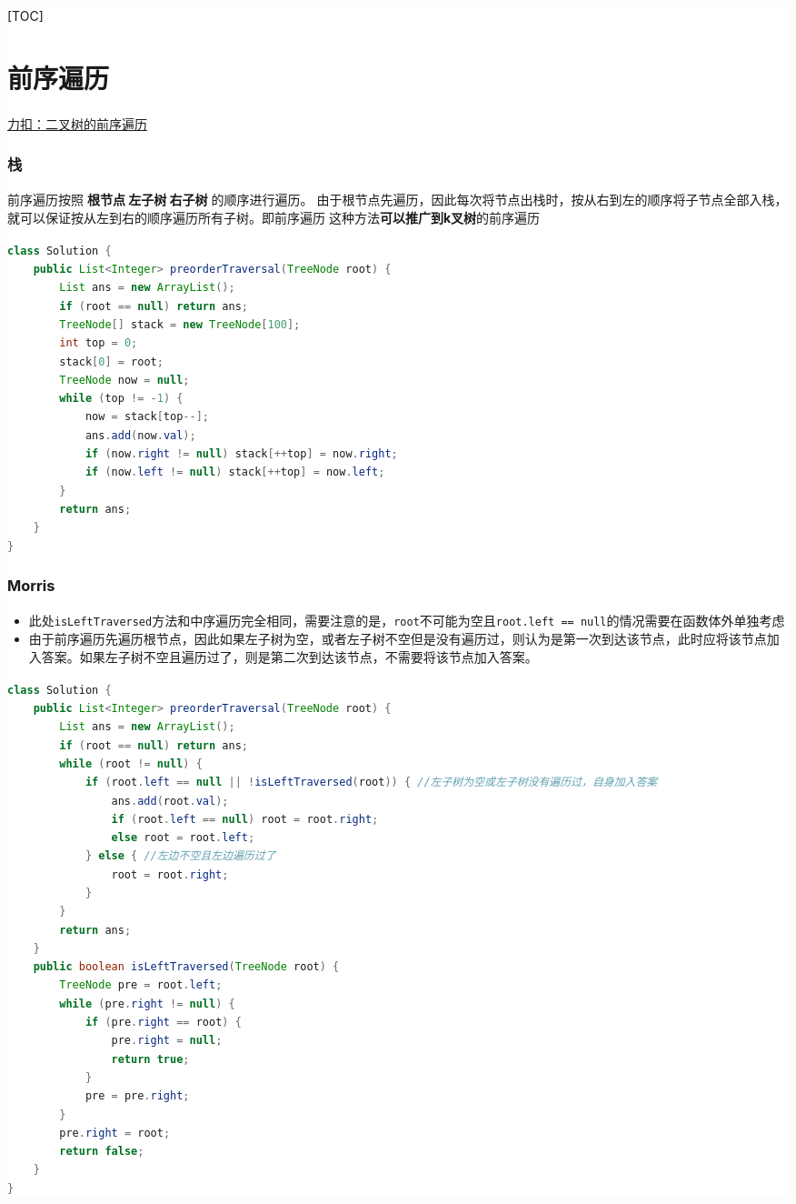 [TOC]
# 前序遍历
[力扣：二叉树的前序遍历](https://leetcode-cn.com/problems/binary-tree-preorder-traversal/)
### 栈
前序遍历按照 **根节点 左子树 右子树** 的顺序进行遍历。
由于根节点先遍历，因此每次将节点出栈时，按从右到左的顺序将子节点全部入栈，就可以保证按从左到右的顺序遍历所有子树。即前序遍历
这种方法**可以推广到k叉树**的前序遍历
```java
class Solution {
    public List<Integer> preorderTraversal(TreeNode root) {
        List ans = new ArrayList();
        if (root == null) return ans;
        TreeNode[] stack = new TreeNode[100];
        int top = 0;
        stack[0] = root;
        TreeNode now = null;
        while (top != -1) {
            now = stack[top--];
            ans.add(now.val);
            if (now.right != null) stack[++top] = now.right;
            if (now.left != null) stack[++top] = now.left;
        }
        return ans;
    }
}
```
### Morris
* 此处`isLeftTraversed`方法和中序遍历完全相同，需要注意的是，`root`不可能为空且`root.left == null`的情况需要在函数体外单独考虑
* 由于前序遍历先遍历根节点，因此如果左子树为空，或者左子树不空但是没有遍历过，则认为是第一次到达该节点，此时应将该节点加入答案。如果左子树不空且遍历过了，则是第二次到达该节点，不需要将该节点加入答案。
```java
class Solution {
    public List<Integer> preorderTraversal(TreeNode root) {
        List ans = new ArrayList();
        if (root == null) return ans;
        while (root != null) {
            if (root.left == null || !isLeftTraversed(root)) { //左子树为空或左子树没有遍历过，自身加入答案
                ans.add(root.val);
                if (root.left == null) root = root.right;
                else root = root.left;
            } else { //左边不空且左边遍历过了
                root = root.right;
            }
        }
        return ans;
    }
    public boolean isLeftTraversed(TreeNode root) {
        TreeNode pre = root.left;
        while (pre.right != null) {
            if (pre.right == root) {
                pre.right = null;
                return true;
            }
            pre = pre.right;
        }
        pre.right = root;
        return false;
    }
}
```